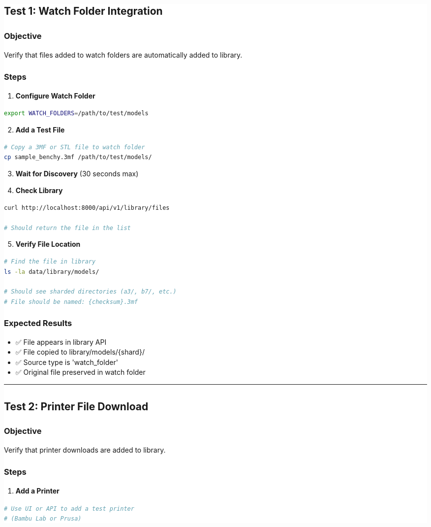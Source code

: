 
## Test 1: Watch Folder Integration

### Objective
Verify that files added to watch folders are automatically added to library.

### Steps

1. **Configure Watch Folder**
```bash
export WATCH_FOLDERS=/path/to/test/models
```

2. **Add a Test File**
```bash
# Copy a 3MF or STL file to watch folder
cp sample_benchy.3mf /path/to/test/models/
```

3. **Wait for Discovery** (30 seconds max)

4. **Check Library**
```bash
curl http://localhost:8000/api/v1/library/files

# Should return the file in the list
```

5. **Verify File Location**
```bash
# Find the file in library
ls -la data/library/models/

# Should see sharded directories (a3/, b7/, etc.)
# File should be named: {checksum}.3mf
```

### Expected Results
- ✅ File appears in library API
- ✅ File copied to library/models/{shard}/
- ✅ Source type is 'watch_folder'
- ✅ Original file preserved in watch folder

---

## Test 2: Printer File Download

### Objective
Verify that printer downloads are added to library.

### Steps

1. **Add a Printer**
```bash
# Use UI or API to add a test printer
# (Bambu Lab or Prusa)
```

